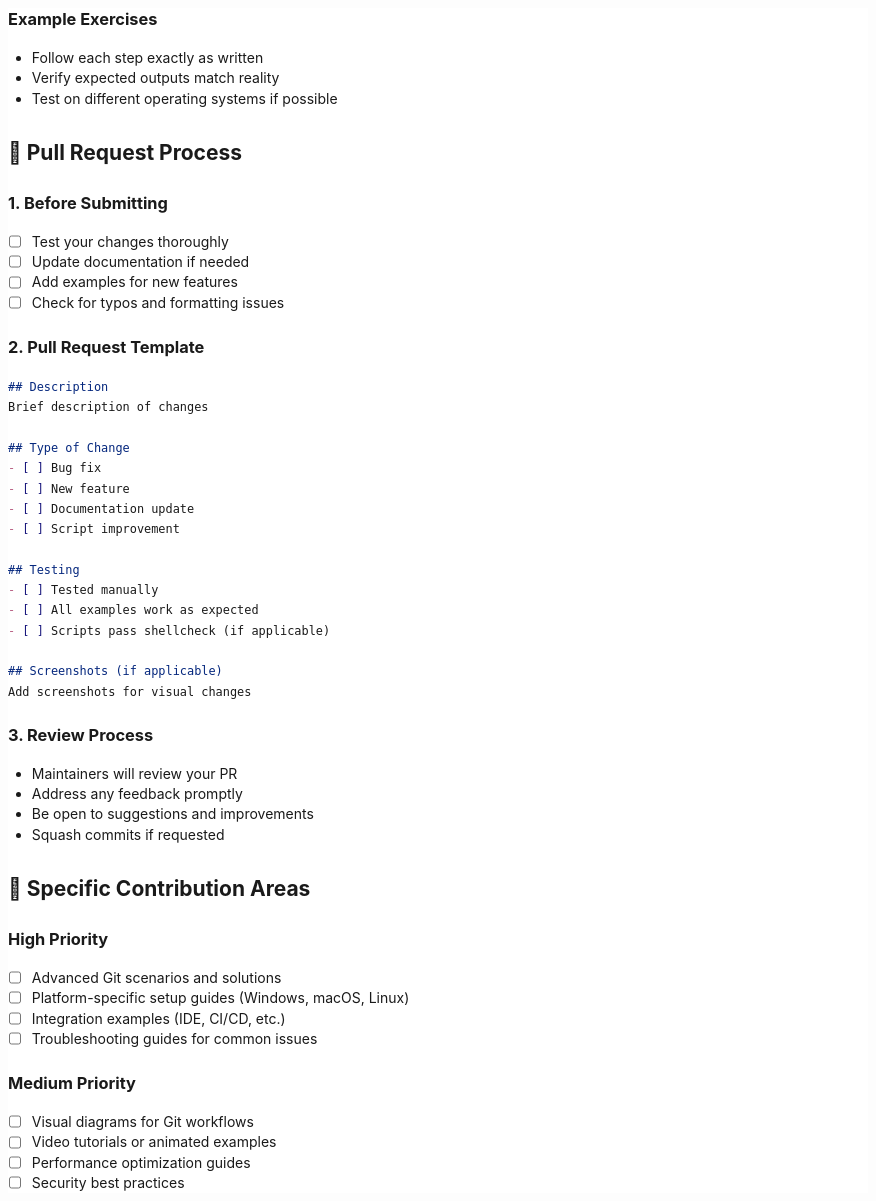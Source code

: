 ### **Example Exercises**
- Follow each step exactly as written
- Verify expected outputs match reality
- Test on different operating systems if possible

## 📝 Pull Request Process

### 1. **Before Submitting**
- [ ] Test your changes thoroughly
- [ ] Update documentation if needed
- [ ] Add examples for new features
- [ ] Check for typos and formatting issues

### 2. **Pull Request Template**
```markdown
## Description
Brief description of changes

## Type of Change
- [ ] Bug fix
- [ ] New feature
- [ ] Documentation update
- [ ] Script improvement

## Testing
- [ ] Tested manually
- [ ] All examples work as expected
- [ ] Scripts pass shellcheck (if applicable)

## Screenshots (if applicable)
Add screenshots for visual changes
```

### 3. **Review Process**
- Maintainers will review your PR
- Address any feedback promptly
- Be open to suggestions and improvements
- Squash commits if requested

## 🎯 Specific Contribution Areas

### **High Priority**
- [ ] Advanced Git scenarios and solutions
- [ ] Platform-specific setup guides (Windows, macOS, Linux)
- [ ] Integration examples (IDE, CI/CD, etc.)
- [ ] Troubleshooting guides for common issues

### **Medium Priority**
- [ ] Visual diagrams for Git workflows
- [ ] Video tutorials or animated examples
- [ ] Performance optimization guides
- [ ] Security best practices
